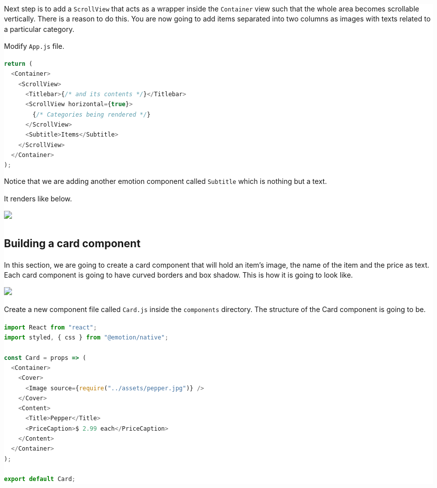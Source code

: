 Next step is to add a `ScrollView` that acts as a wrapper inside the `Container` view such that the whole area becomes scrollable vertically. There is a reason to do this. You are now going to add items separated into two columns as images with texts related to a particular category.

Modify `App.js` file.

```js
return (
  <Container>
    <ScrollView>
      <Titlebar>{/* and its contents */}</Titlebar>
      <ScrollView horizontal={true}>
        {/* Categories being rendered */}
      </ScrollView>
      <Subtitle>Items</Subtitle>
    </ScrollView>
  </Container>
);
```

Notice that we are adding another emotion component called `Subtitle` which is nothing but a text.

It renders like below.

<img src='https://cdn-images-1.medium.com/max/800/1*pm3WO-qUP4JhE3yagUo93A.png' />

## Building a card component

In this section, we are going to create a card component that will hold an item’s image, the name of the item and the price as text. Each card component is going to have curved borders and box shadow. This is how it is going to look like.

<img src='https://cdn-images-1.medium.com/max/800/1*LACepyEU54zhnt028sfh5g.png' />

Create a new component file called `Card.js` inside the `components` directory. The structure of the Card component is going to be.

```js
import React from "react";
import styled, { css } from "@emotion/native";

const Card = props => (
  <Container>
    <Cover>
      <Image source={require("../assets/pepper.jpg")} />
    </Cover>
    <Content>
      <Title>Pepper</Title>
      <PriceCaption>$ 2.99 each</PriceCaption>
    </Content>
  </Container>
);

export default Card;
```

